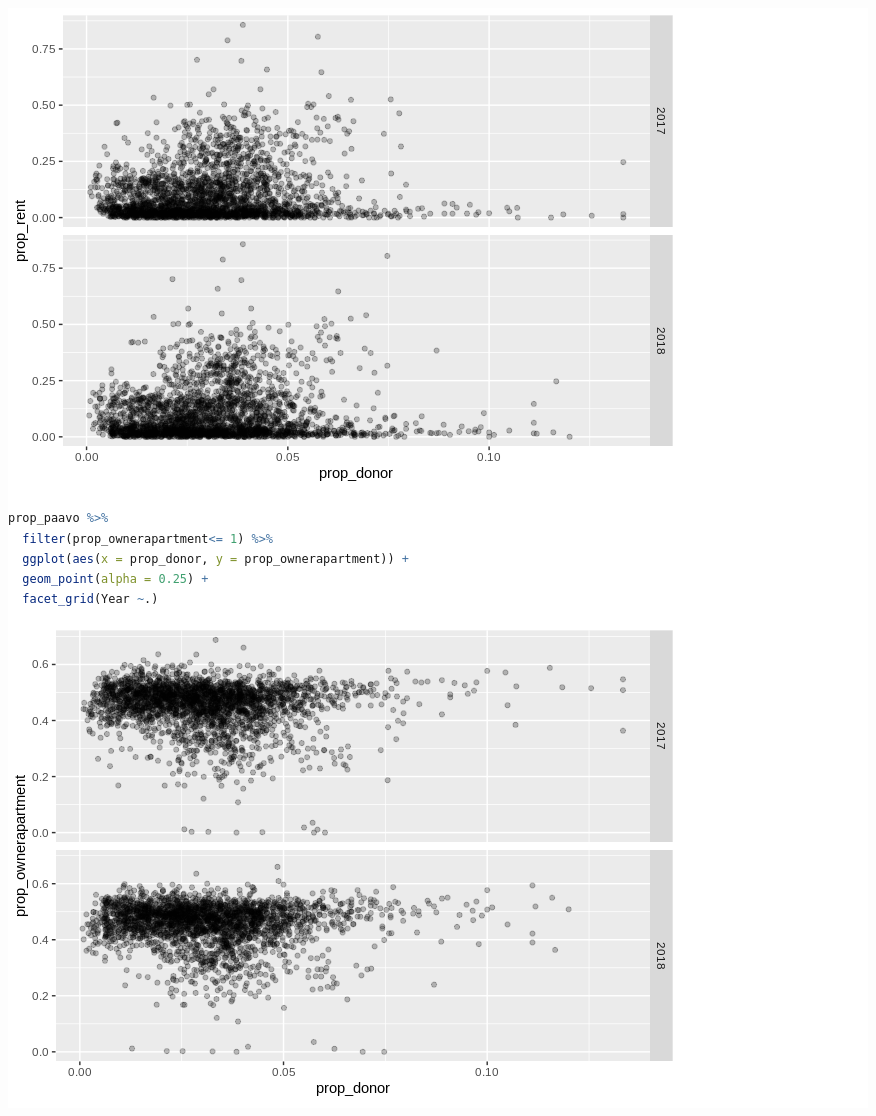 ![](datavisualisation_files/figure-gfm/unnamed-chunk-21-1.png)

``` r
prop_paavo %>% 
  filter(prop_ownerapartment<= 1) %>% 
  ggplot(aes(x = prop_donor, y = prop_ownerapartment)) +
  geom_point(alpha = 0.25) +
  facet_grid(Year ~.)
```

![](datavisualisation_files/figure-gfm/unnamed-chunk-22-1.png)
